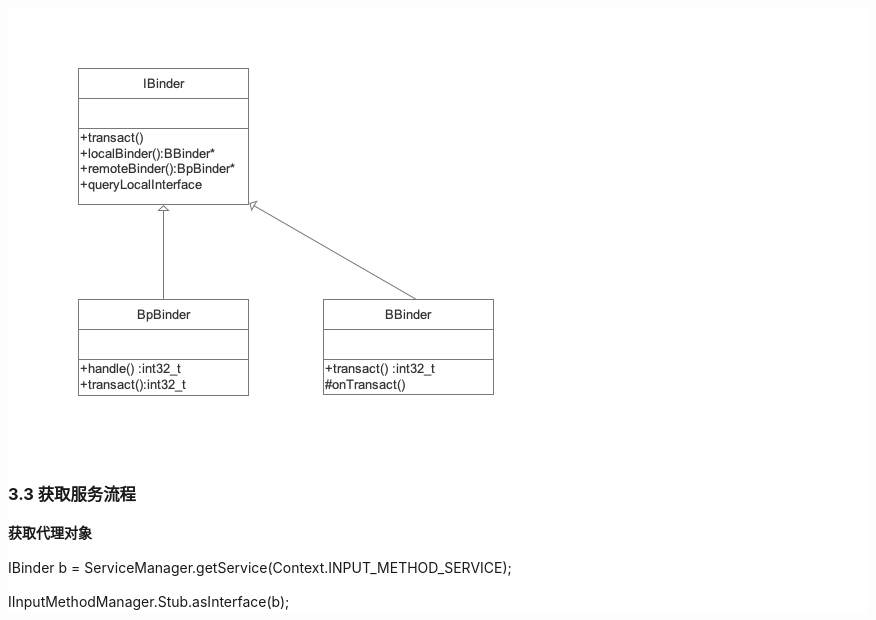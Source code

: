 ![MacDown logo](https://github.com/whsgzcy/AOSP7.1.1/blob/master/images/6.png)

### 3.3 获取服务流程

**获取代理对象**

IBinder b = ServiceManager.getService(Context.INPUT_METHOD_SERVICE);

IInputMethodManager.Stub.asInterface(b);
